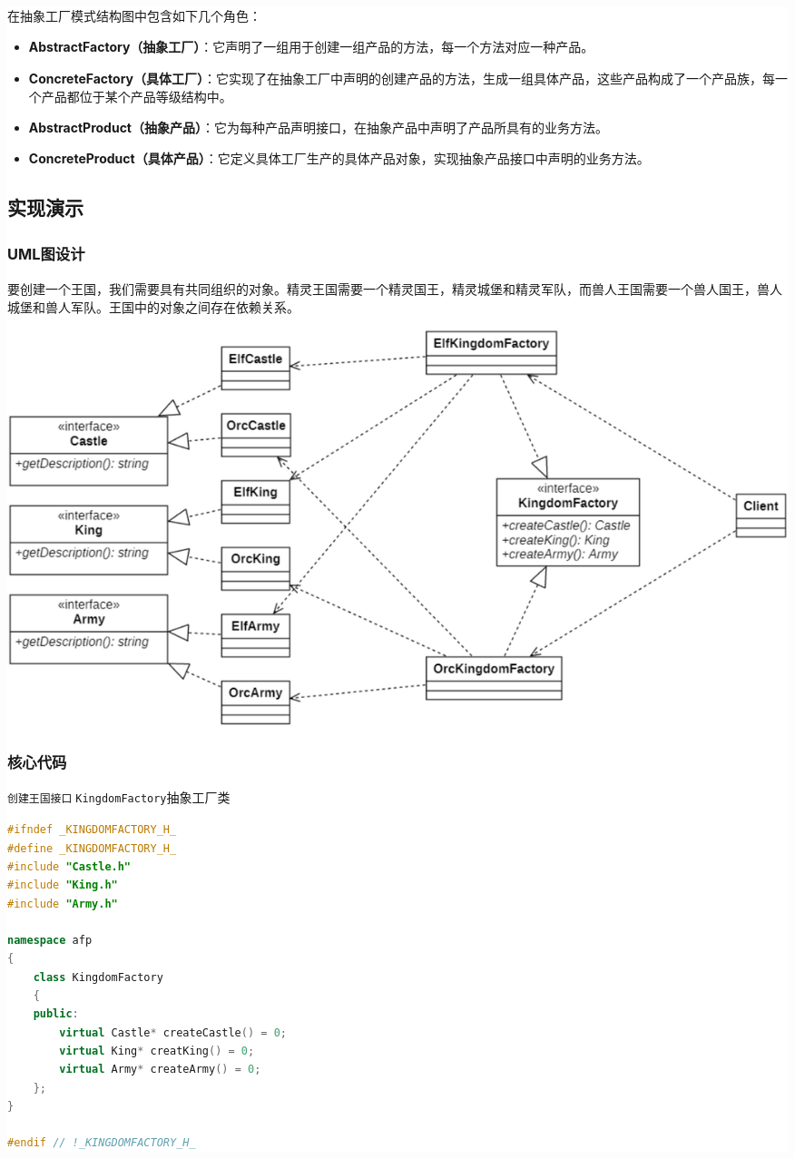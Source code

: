 在抽象工厂模式结构图中包含如下几个角色：

- **AbstractFactory（抽象工厂）**：它声明了一组用于创建一组产品的方法，每一个方法对应一种产品。

- **ConcreteFactory（具体工厂）**：它实现了在抽象工厂中声明的创建产品的方法，生成一组具体产品，这些产品构成了一个产品族，每一个产品都位于某个产品等级结构中。

- **AbstractProduct（抽象产品）**：它为每种产品声明接口，在抽象产品中声明了产品所具有的业务方法。

- **ConcreteProduct（具体产品）**：它定义具体工厂生产的具体产品对象，实现抽象产品接口中声明的业务方法。

## 实现演示
### UML图设计
要创建一个王国，我们需要具有共同组织的对象。精灵王国需要一个精灵国王，精灵城堡和精灵军队，而兽人王国需要一个兽人国王，兽人城堡和兽人军队。王国中的对象之间存在依赖关系。

![PRINTSCREEN_20231229_113433.png ##w800##](./PRINTSCREEN_20231229_113433.png)

### 核心代码

`创建王国接口` `KingdomFactory`抽象工厂类

```C++
#ifndef _KINGDOMFACTORY_H_
#define _KINGDOMFACTORY_H_
#include "Castle.h"
#include "King.h"
#include "Army.h"

namespace afp
{
    class KingdomFactory
    {
    public:
        virtual Castle* createCastle() = 0;
        virtual King* creatKing() = 0;
        virtual Army* createArmy() = 0;
    };
}

#endif // !_KINGDOMFACTORY_H_
```
